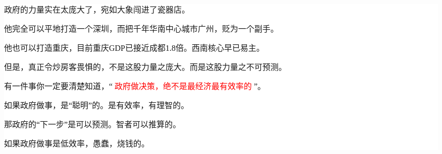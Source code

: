 </span>
</p>
<p style="line-height:150%">
<span style="font-size:16px;line-height:150%;font-family:楷体">
          政府的力量实在太庞大了，宛如大象闯进了瓷器店。
         </span>
</p>
<p style="line-height:150%">
<span style="font-size:16px;line-height:150%;font-family:楷体">
          他完全可以平地打造一个深圳，而把千年华南中心城市广州，贬为一个副手。
         </span>
</p>
<p style="line-height:150%">
<span style="font-size:16px;line-height:150%;font-family:楷体">
          他也可以打造重庆，目前重庆GDP已接近成都1.8倍。西南核心早已易主。
         </span>
</p>
<p style="line-height:150%">
<span style="font-size:16px;line-height:150%;font-family:楷体">
</span>
</p>
<p style="line-height:150%">
<span style="font-size:16px;line-height:150%;font-family:楷体">
          但是，真正令炒房客畏惧的，不是这股力量之庞大。而是这股力量之不可预测。
         </span>
</p>
<p style="line-height:150%">
<span style="font-size:16px;line-height:150%;font-family:楷体">
</span>
</p>
<p style="line-height:150%">
<span style="font-size:16px;line-height:150%;font-family:楷体">
          有一件事你一定要清楚知道，“
          <span style="color:red">
           政府做决策，绝不是最经济最有效率的
          </span>
          ”。
         </span>
</p>
<p style="line-height:150%">
<span style="font-size:16px;line-height:150%;font-family:楷体">
</span>
</p>
<p style="line-height:150%">
<span style="font-size:16px;line-height:150%;font-family:楷体">
</span>
</p>
<p style="line-height:150%">
<span style="font-size:16px;line-height:150%;font-family:楷体">
          如果政府做事，是“聪明”的。是有效率，有理智的。
         </span>
</p>
<p style="line-height:150%">
<span style="font-size:16px;line-height:150%;font-family:楷体">
          那政府的“下一步”是可以预测。智者可以推算的。
         </span>
</p>
<p style="line-height:150%">
<span style="font-size:16px;line-height:150%;font-family:楷体">
          如果政府做事是低效率，愚蠢，烧钱的。
         </span>
</p>
<p style="line-height:150%">
<span style="font-size:16px;line-height:150%;font-family:楷体">